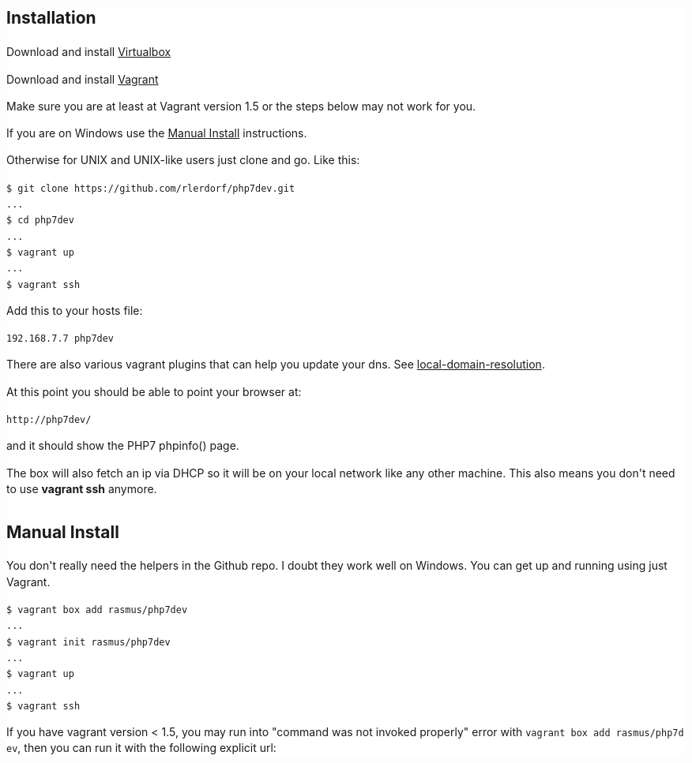 ## Installation

Download and install [Virtualbox](https://www.virtualbox.org/wiki/Downloads)

Download and install [Vagrant](https://www.vagrantup.com/downloads.html)

Make sure you are at least at Vagrant version 1.5 or the steps below may not work for you.

If you are on Windows use the [Manual Install](#manual-install) instructions.

Otherwise for UNIX and UNIX-like users just clone and go. Like this: 

```
$ git clone https://github.com/rlerdorf/php7dev.git
...
$ cd php7dev
...
$ vagrant up
...
$ vagrant ssh
```

Add this to your hosts file:

```
192.168.7.7 php7dev
```

There are also various vagrant plugins that can help you update your dns. See [local-domain-resolution](https://github.com/mitchellh/vagrant/wiki/Available-Vagrant-Plugins#local-domain-resolution).  

At this point you should be able to point your  browser at:

```
http://php7dev/
```

and it should show the PHP7 phpinfo() page.

The box will also fetch an ip via DHCP so it will be on your local network like any other machine.
This also means you don't need to use **vagrant ssh** anymore. 

## Manual Install

You don't really need the helpers in the Github repo. I doubt they work well on Windows. You can get up and running using just Vagrant.

```
$ vagrant box add rasmus/php7dev
...
$ vagrant init rasmus/php7dev
...
$ vagrant up
...
$ vagrant ssh
```

If you have vagrant version < 1.5, you may run into "command was not invoked properly" error with `vagrant box add rasmus/php7dev`, then you can run it with the following explicit url:

